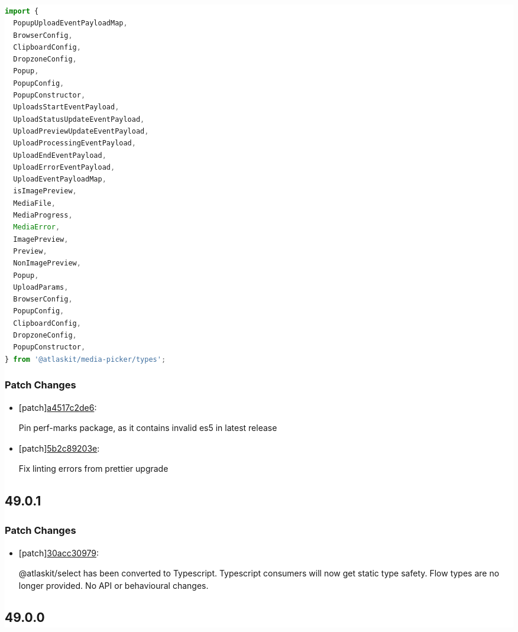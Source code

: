   ```typescript
  import {
    PopupUploadEventPayloadMap,
    BrowserConfig,
    ClipboardConfig,
    DropzoneConfig,
    Popup,
    PopupConfig,
    PopupConstructor,
    UploadsStartEventPayload,
    UploadStatusUpdateEventPayload,
    UploadPreviewUpdateEventPayload,
    UploadProcessingEventPayload,
    UploadEndEventPayload,
    UploadErrorEventPayload,
    UploadEventPayloadMap,
    isImagePreview,
    MediaFile,
    MediaProgress,
    MediaError,
    ImagePreview,
    Preview,
    NonImagePreview,
    Popup,
    UploadParams,
    BrowserConfig,
    PopupConfig,
    ClipboardConfig,
    DropzoneConfig,
    PopupConstructor,
  } from '@atlaskit/media-picker/types';
  ```

### Patch Changes

- [patch][a4517c2de6](https://bitbucket.org/atlassian/atlaskit-mk-2/commits/a4517c2de6):

  Pin perf-marks package, as it contains invalid es5 in latest release

- [patch][5b2c89203e](https://bitbucket.org/atlassian/atlaskit-mk-2/commits/5b2c89203e):

  Fix linting errors from prettier upgrade

## 49.0.1

### Patch Changes

- [patch][30acc30979](https://bitbucket.org/atlassian/atlaskit-mk-2/commits/30acc30979):

  @atlaskit/select has been converted to Typescript. Typescript consumers will now get static type safety. Flow types are no longer provided. No API or behavioural changes.

## 49.0.0

